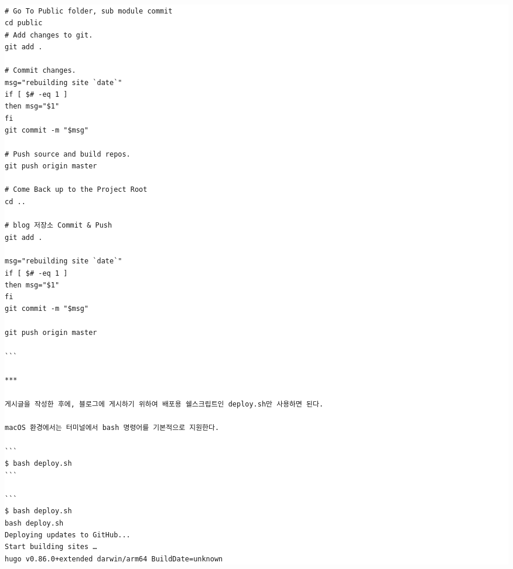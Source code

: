     # Go To Public folder, sub module commit
    cd public
    # Add changes to git.
    git add .

    # Commit changes.
    msg="rebuilding site `date`"
    if [ $# -eq 1 ]
    then msg="$1"
    fi
    git commit -m "$msg"

    # Push source and build repos.
    git push origin master

    # Come Back up to the Project Root
    cd ..

    # blog 저장소 Commit & Push
    git add .

    msg="rebuilding site `date`"
    if [ $# -eq 1 ]
    then msg="$1"
    fi
    git commit -m "$msg"

    git push origin master

    ```
    
    ***

    게시글을 작성한 후에, 블로그에 게시하기 위하여 배포용 쉘스크립트인 deploy.sh만 사용하면 된다.

    macOS 환경에서는 터미널에서 bash 명령어를 기본적으로 지원한다.

    ```
    $ bash deploy.sh
    ```

    ```
    $ bash deploy.sh
    bash deploy.sh
    Deploying updates to GitHub...
    Start building sites … 
    hugo v0.86.0+extended darwin/arm64 BuildDate=unknown

